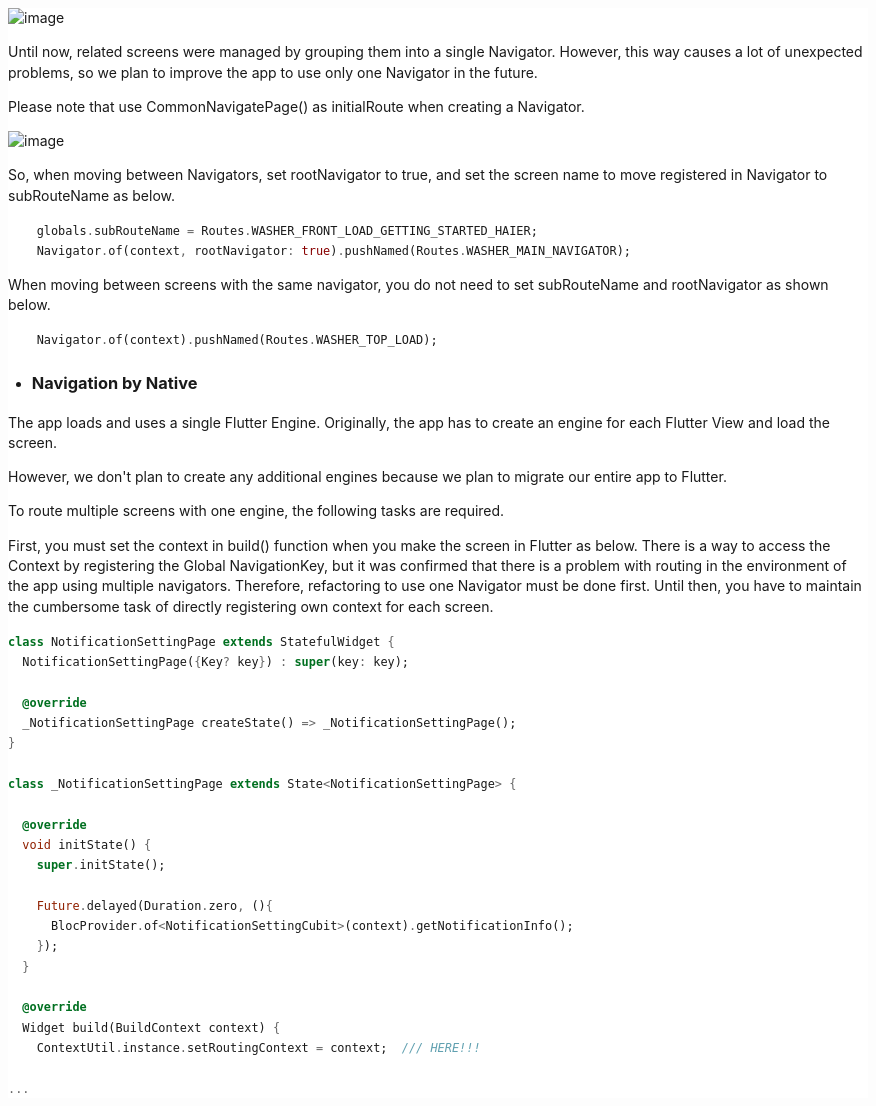 <img width="641" alt="image" src="https://user-images.githubusercontent.com/32116640/200489387-ca03eab0-adc5-4550-b389-3c2687d2136b.png">

Until now, related screens were managed by grouping them into a single Navigator. 
However, this way causes a lot of unexpected problems, so we plan to improve the app to use only one Navigator in the future.

Please note that use CommonNavigatePage() as initialRoute when creating a Navigator.

<img width="679" alt="image" src="https://user-images.githubusercontent.com/32116640/200492895-e5bc2262-3474-4b84-8e3d-8e1f3fbcf8d7.png">

So, when moving between Navigators, set rootNavigator to true, and set the screen name to move registered in Navigator to subRouteName as below.

```dart
    globals.subRouteName = Routes.WASHER_FRONT_LOAD_GETTING_STARTED_HAIER;
    Navigator.of(context, rootNavigator: true).pushNamed(Routes.WASHER_MAIN_NAVIGATOR);
```
When moving between screens with the same navigator, you do not need to set subRouteName and rootNavigator as shown below.

```dart
    Navigator.of(context).pushNamed(Routes.WASHER_TOP_LOAD);
```

- ### Navigation by Native
The app loads and uses a single Flutter Engine.
Originally, the app has to create an engine for each Flutter View and load the screen.

However, we don't plan to create any additional engines because we plan to migrate our entire app to Flutter.

To route multiple screens with one engine, the following tasks are required.

First, you must set the context in build() function when you make the screen in Flutter as below.
There is a way to access the Context by registering the Global NavigationKey, but it was confirmed that there is a problem with routing in the environment of the app using multiple navigators. Therefore, refactoring to use one Navigator must be done first.
Until then, you have to maintain the cumbersome task of directly registering own context for each screen.

```dart
class NotificationSettingPage extends StatefulWidget {
  NotificationSettingPage({Key? key}) : super(key: key);

  @override
  _NotificationSettingPage createState() => _NotificationSettingPage();
}

class _NotificationSettingPage extends State<NotificationSettingPage> {

  @override
  void initState() {
    super.initState();

    Future.delayed(Duration.zero, (){
      BlocProvider.of<NotificationSettingCubit>(context).getNotificationInfo();
    });
  }

  @override
  Widget build(BuildContext context) {
    ContextUtil.instance.setRoutingContext = context;  /// HERE!!!
    
...
```
